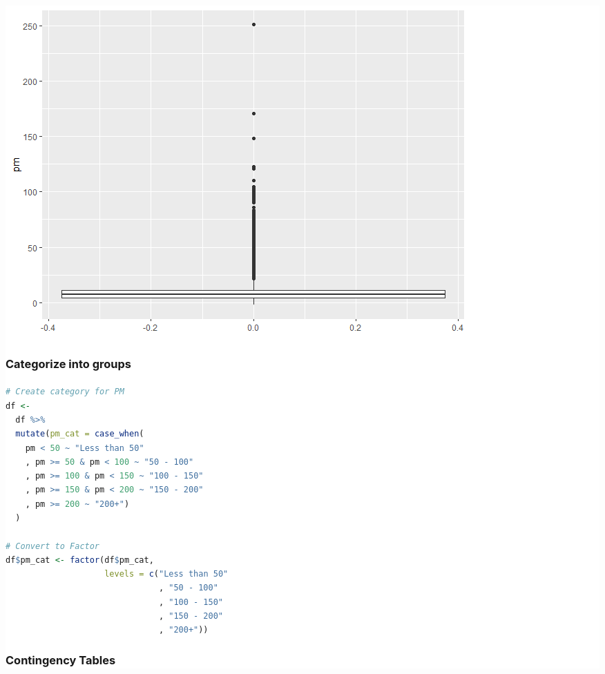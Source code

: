 ![](pm566---assignment1_files/figure-gfm/unnamed-chunk-17-2.png)

### Categorize into groups

``` r
# Create category for PM
df <- 
  df %>%
  mutate(pm_cat = case_when(
    pm < 50 ~ "Less than 50"
    , pm >= 50 & pm < 100 ~ "50 - 100"
    , pm >= 100 & pm < 150 ~ "100 - 150"
    , pm >= 150 & pm < 200 ~ "150 - 200"
    , pm >= 200 ~ "200+")
  )

# Convert to Factor
df$pm_cat <- factor(df$pm_cat,
                    levels = c("Less than 50"
                               , "50 - 100"
                               , "100 - 150"
                               , "150 - 200"
                               , "200+"))
```

### Contingency Tables
